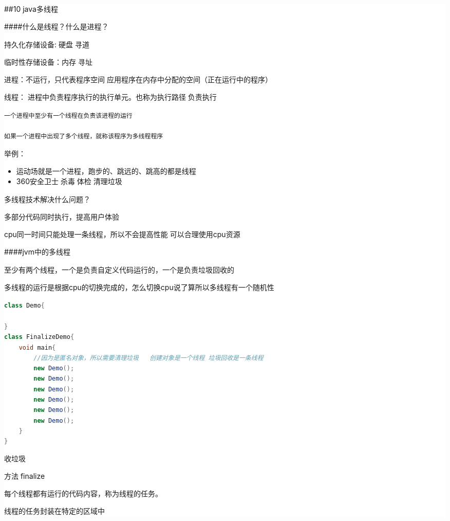 
##10 java多线程

####什么是线程？什么是进程？

持久化存储设备:  硬盘 寻道

临时性存储设备：内存 寻址

进程：不运行，只代表程序空间 应用程序在内存中分配的空间（正在运行中的程序）

线程： 进程中负责程序执行的执行单元。也称为执行路径 负责执行

	一个进程中至少有一个线程在负责该进程的运行
	
	如果一个进程中出现了多个线程，就称该程序为多线程程序

举例：

* 运动场就是一个进程，跑步的、跳远的、跳高的都是线程
* 360安全卫士 杀毒 体检 清理垃圾

多线程技术解决什么问题？

多部分代码同时执行，提高用户体验

cpu同一时间只能处理一条线程，所以不会提高性能        可以合理使用cpu资源



####jvm中的多线程

至少有两个线程，一个是负责自定义代码运行的，一个是负责垃圾回收的

多线程的运行是根据cpu的切换完成的，怎么切换cpu说了算所以多线程有一个随机性

```java
class Demo{
    
}
class FinalizeDemo{
    void main{
        //因为是匿名对象，所以需要清理垃圾   创建对象是一个线程 垃圾回收是一条线程
        new Demo();
        new Demo();
        new Demo();        
        new Demo();
        new Demo();
        new Demo();
    }
}

```



收垃圾

方法 finalize

每个线程都有运行的代码内容，称为线程的任务。

线程的任务封装在特定的区域中
